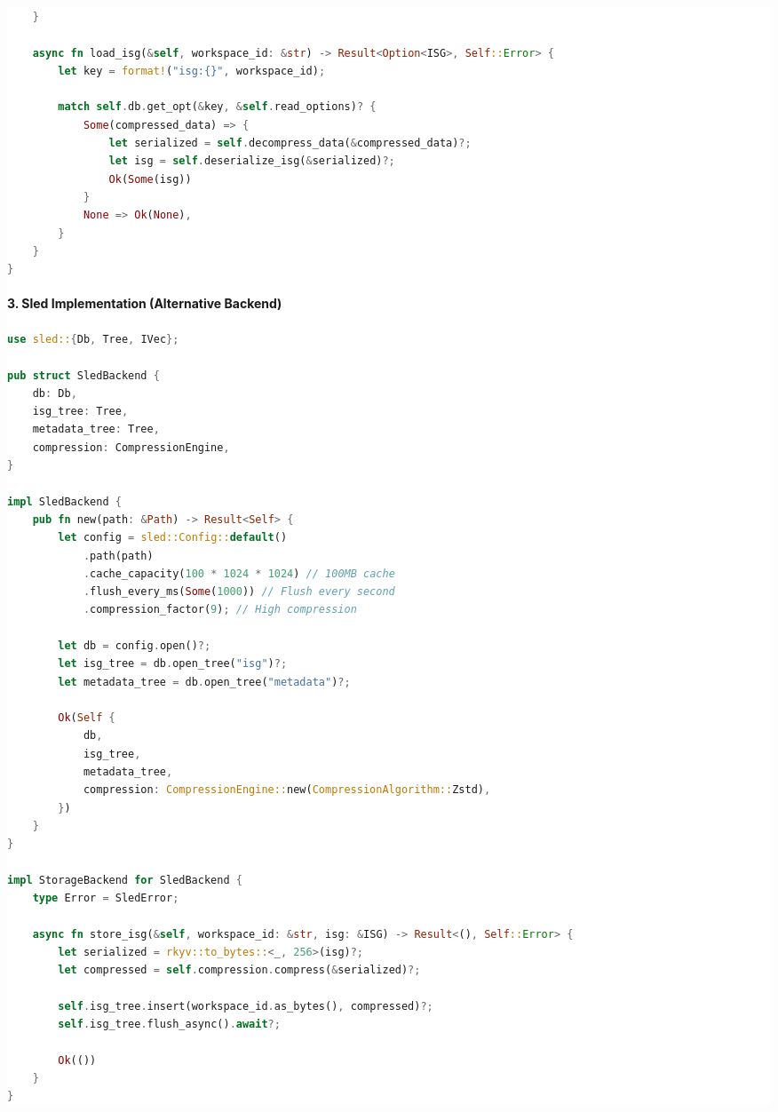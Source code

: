 ```rust
    }
    
    async fn load_isg(&self, workspace_id: &str) -> Result<Option<ISG>, Self::Error> {
        let key = format!("isg:{}", workspace_id);
        
        match self.db.get_opt(&key, &self.read_options)? {
            Some(compressed_data) => {
                let serialized = self.decompress_data(&compressed_data)?;
                let isg = self.deserialize_isg(&serialized)?;
                Ok(Some(isg))
            }
            None => Ok(None),
        }
    }
}
```

#### 3. Sled Implementation (Alternative Backend)
```rust
use sled::{Db, Tree, IVec};

pub struct SledBackend {
    db: Db,
    isg_tree: Tree,
    metadata_tree: Tree,
    compression: CompressionEngine,
}

impl SledBackend {
    pub fn new(path: &Path) -> Result<Self> {
        let config = sled::Config::default()
            .path(path)
            .cache_capacity(100 * 1024 * 1024) // 100MB cache
            .flush_every_ms(Some(1000)) // Flush every second
            .compression_factor(9); // High compression
            
        let db = config.open()?;
        let isg_tree = db.open_tree("isg")?;
        let metadata_tree = db.open_tree("metadata")?;
        
        Ok(Self {
            db,
            isg_tree,
            metadata_tree,
            compression: CompressionEngine::new(CompressionAlgorithm::Zstd),
        })
    }
}

impl StorageBackend for SledBackend {
    type Error = SledError;
    
    async fn store_isg(&self, workspace_id: &str, isg: &ISG) -> Result<(), Self::Error> {
        let serialized = rkyv::to_bytes::<_, 256>(isg)?;
        let compressed = self.compression.compress(&serialized)?;
        
        self.isg_tree.insert(workspace_id.as_bytes(), compressed)?;
        self.isg_tree.flush_async().await?;
        
        Ok(())
    }
}
```
